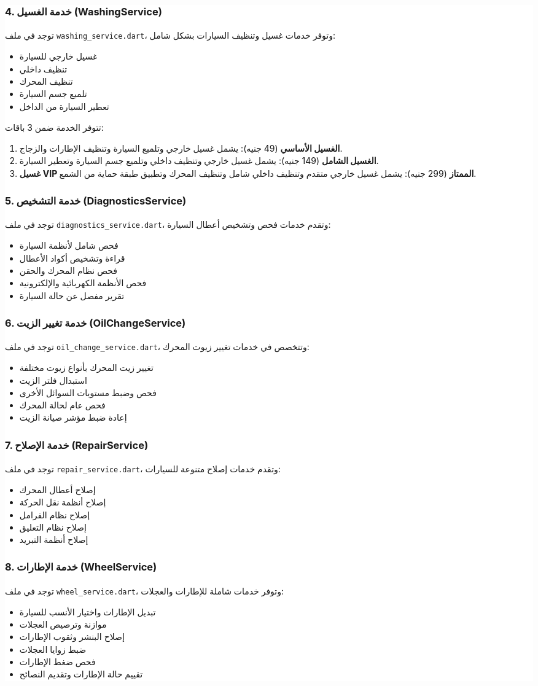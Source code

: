 ### 4. خدمة الغسيل (WashingService)

توجد في ملف `washing_service.dart`، وتوفر خدمات غسيل وتنظيف السيارات بشكل شامل:

- غسيل خارجي للسيارة
- تنظيف داخلي
- تنظيف المحرك
- تلميع جسم السيارة
- تعطير السيارة من الداخل

تتوفر الخدمة ضمن 3 باقات:
1. **الغسيل الأساسي** (49 جنيه): يشمل غسيل خارجي وتلميع السيارة وتنظيف الإطارات والزجاج.
2. **الغسيل الشامل** (149 جنيه): يشمل غسيل خارجي وتنظيف داخلي وتلميع جسم السيارة وتعطير السيارة.
3. **غسيل VIP الممتاز** (299 جنيه): يشمل غسيل خارجي متقدم وتنظيف داخلي شامل وتنظيف المحرك وتطبيق طبقة حماية من الشمع.

### 5. خدمة التشخيص (DiagnosticsService)

توجد في ملف `diagnostics_service.dart`، وتقدم خدمات فحص وتشخيص أعطال السيارة:

- فحص شامل لأنظمة السيارة
- قراءة وتشخيص أكواد الأعطال
- فحص نظام المحرك والحقن
- فحص الأنظمة الكهربائية والإلكترونية
- تقرير مفصل عن حالة السيارة

### 6. خدمة تغيير الزيت (OilChangeService)

توجد في ملف `oil_change_service.dart`، وتتخصص في خدمات تغيير زيوت المحرك:

- تغيير زيت المحرك بأنواع زيوت مختلفة
- استبدال فلتر الزيت
- فحص وضبط مستويات السوائل الأخرى
- فحص عام لحالة المحرك
- إعادة ضبط مؤشر صيانة الزيت

### 7. خدمة الإصلاح (RepairService)

توجد في ملف `repair_service.dart`، وتقدم خدمات إصلاح متنوعة للسيارات:

- إصلاح أعطال المحرك
- إصلاح أنظمة نقل الحركة
- إصلاح نظام الفرامل
- إصلاح نظام التعليق
- إصلاح أنظمة التبريد

### 8. خدمة الإطارات (WheelService)

توجد في ملف `wheel_service.dart`، وتوفر خدمات شاملة للإطارات والعجلات:

- تبديل الإطارات واختيار الأنسب للسيارة
- موازنة وترصيص العجلات
- إصلاح البنشر وثقوب الإطارات
- ضبط زوايا العجلات
- فحص ضغط الإطارات
- تقييم حالة الإطارات وتقديم النصائح
